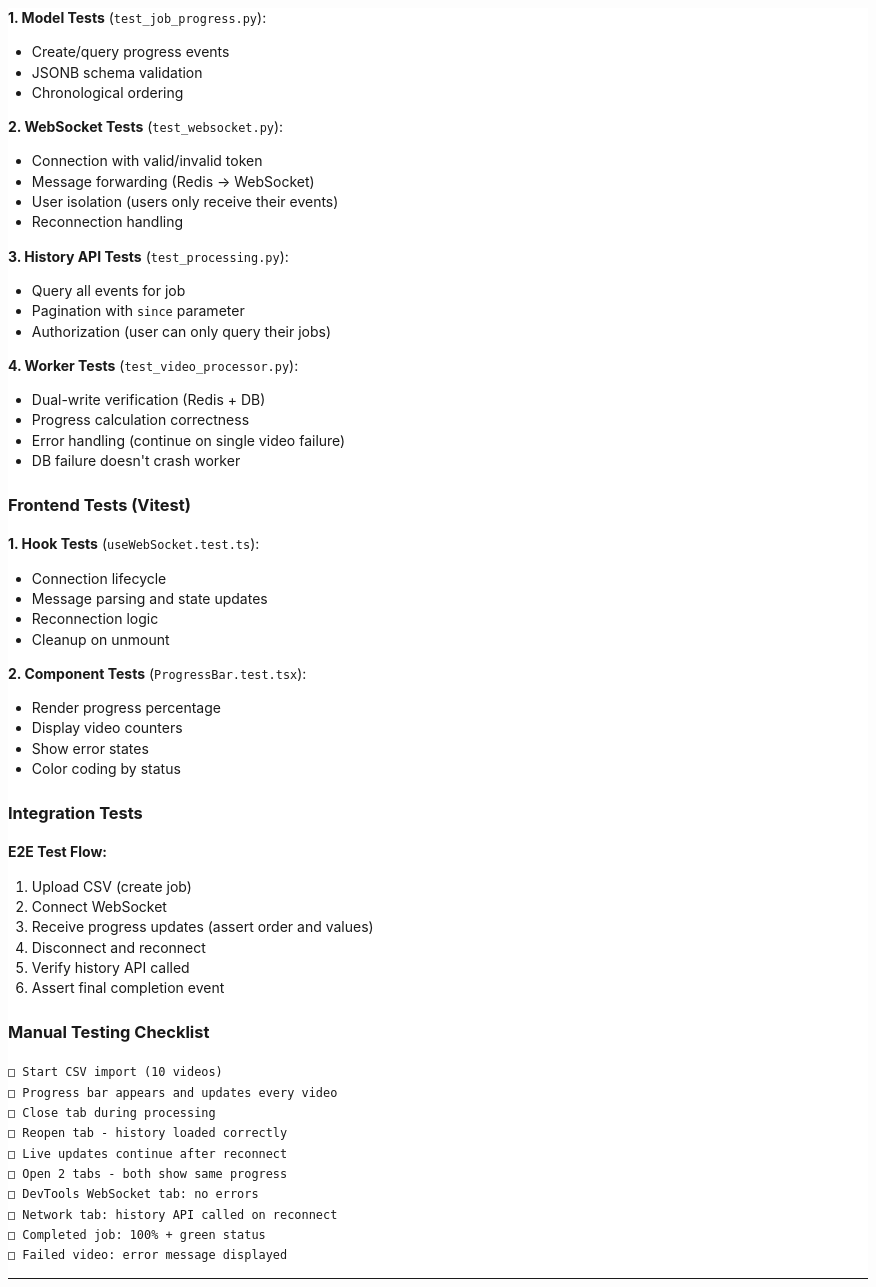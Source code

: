 **1. Model Tests** (`test_job_progress.py`):
- Create/query progress events
- JSONB schema validation
- Chronological ordering

**2. WebSocket Tests** (`test_websocket.py`):
- Connection with valid/invalid token
- Message forwarding (Redis → WebSocket)
- User isolation (users only receive their events)
- Reconnection handling

**3. History API Tests** (`test_processing.py`):
- Query all events for job
- Pagination with `since` parameter
- Authorization (user can only query their jobs)

**4. Worker Tests** (`test_video_processor.py`):
- Dual-write verification (Redis + DB)
- Progress calculation correctness
- Error handling (continue on single video failure)
- DB failure doesn't crash worker

### Frontend Tests (Vitest)

**1. Hook Tests** (`useWebSocket.test.ts`):
- Connection lifecycle
- Message parsing and state updates
- Reconnection logic
- Cleanup on unmount

**2. Component Tests** (`ProgressBar.test.tsx`):
- Render progress percentage
- Display video counters
- Show error states
- Color coding by status

### Integration Tests

**E2E Test Flow:**
1. Upload CSV (create job)
2. Connect WebSocket
3. Receive progress updates (assert order and values)
4. Disconnect and reconnect
5. Verify history API called
6. Assert final completion event

### Manual Testing Checklist

```
□ Start CSV import (10 videos)
□ Progress bar appears and updates every video
□ Close tab during processing
□ Reopen tab - history loaded correctly
□ Live updates continue after reconnect
□ Open 2 tabs - both show same progress
□ DevTools WebSocket tab: no errors
□ Network tab: history API called on reconnect
□ Completed job: 100% + green status
□ Failed video: error message displayed
```

---